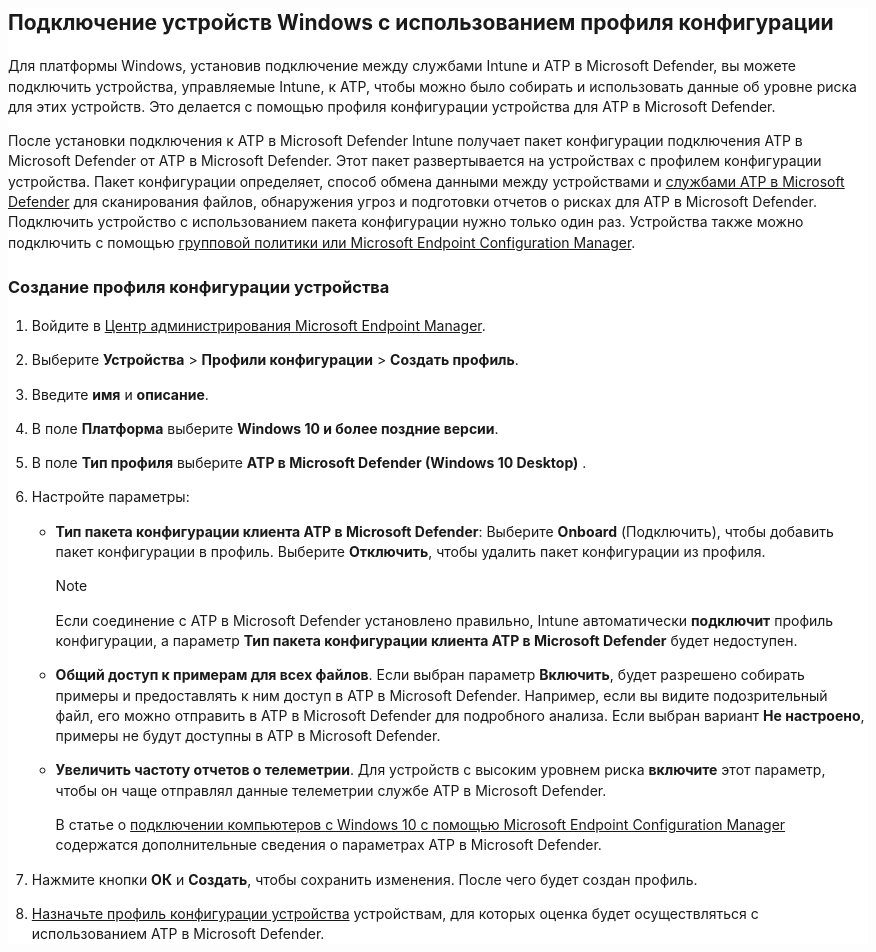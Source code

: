 ## <a name="onboard-windows-devices-by-using-a-configuration-profile"></a>Подключение устройств Windows с использованием профиля конфигурации 

Для платформы Windows, установив подключение между службами Intune и ATP в Microsoft Defender, вы можете подключить устройства, управляемые Intune, к ATP, чтобы можно было собирать и использовать данные об уровне риска для этих устройств. Это делается с помощью профиля конфигурации устройства для ATP в Microsoft Defender.

После установки подключения к ATP в Microsoft Defender Intune получает пакет конфигурации подключения ATP в Microsoft Defender от ATP в Microsoft Defender. Этот пакет развертывается на устройствах с профилем конфигурации устройства. Пакет конфигурации определяет, способ обмена данными между устройствами и [службами ATP в Microsoft Defender](https://docs.microsoft.com/windows/security/threat-protection/microsoft-defender-atp/microsoft-defender-advanced-threat-protection) для сканирования файлов, обнаружения угроз и подготовки отчетов о рисках для ATP в Microsoft Defender. Подключить устройство с использованием пакета конфигурации нужно только один раз. Устройства также можно подключить с помощью [групповой политики или Microsoft Endpoint Configuration Manager](https://docs.microsoft.com/windows/security/threat-protection/microsoft-defender-atp/configure-endpoints).

### <a name="create-the-device-configuration-profile"></a>Создание профиля конфигурации устройства

1. Войдите в [Центр администрирования Microsoft Endpoint Manager](https://go.microsoft.com/fwlink/?linkid=2109431).
2. Выберите **Устройства** > **Профили конфигурации** > **Создать профиль**.
3. Введите **имя** и **описание**.
4. В поле **Платформа** выберите **Windows 10 и более поздние версии**. 
5. В поле **Тип профиля** выберите **ATP в Microsoft Defender (Windows 10 Desktop)** .
6. Настройте параметры:

   - **Тип пакета конфигурации клиента ATP в Microsoft Defender**: Выберите **Onboard** (Подключить), чтобы добавить пакет конфигурации в профиль. Выберите **Отключить**, чтобы удалить пакет конфигурации из профиля.
  
     > [!NOTE]
     > Если соединение с ATP в Microsoft Defender установлено правильно, Intune автоматически **подключит** профиль конфигурации, а параметр **Тип пакета конфигурации клиента ATP в Microsoft Defender** будет недоступен.
  
   - **Общий доступ к примерам для всех файлов**. Если выбран параметр **Включить**, будет разрешено собирать примеры и предоставлять к ним доступ в ATP в Microsoft Defender. Например, если вы видите подозрительный файл, его можно отправить в ATP в Microsoft Defender для подробного анализа. Если выбран вариант **Не настроено**, примеры не будут доступны в ATP в Microsoft Defender.
   - **Увеличить частоту отчетов о телеметрии**. Для устройств с высоким уровнем риска **включите** этот параметр, чтобы он чаще отправлял данные телеметрии службе ATP в Microsoft Defender.

     В статье о [подключении компьютеров с Windows 10 с помощью Microsoft Endpoint Configuration Manager](https://docs.microsoft.com/windows/security/threat-protection/microsoft-defender-atp/configure-endpoints-sccm) содержатся дополнительные сведения о параметрах ATP в Microsoft Defender.

7. Нажмите кнопки **ОК** и **Создать**, чтобы сохранить изменения. После чего будет создан профиль.
8. [Назначьте профиль конфигурации устройства](../configuration/device-profile-assign.md) устройствам, для которых оценка будет осуществляться с использованием ATP в Microsoft Defender.
